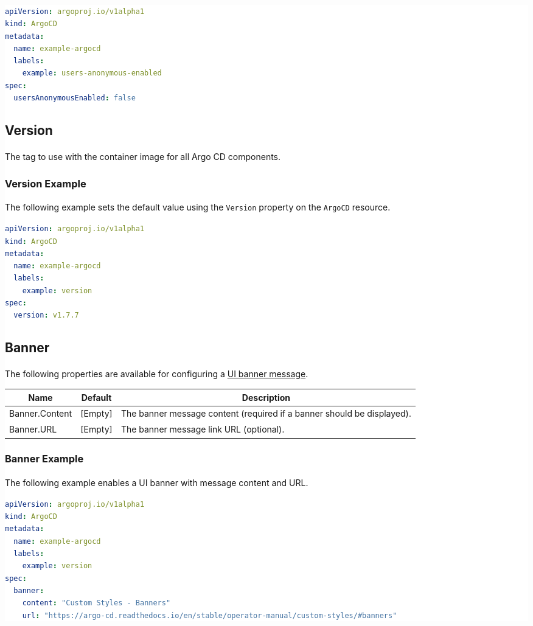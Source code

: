 ``` yaml
apiVersion: argoproj.io/v1alpha1
kind: ArgoCD
metadata:
  name: example-argocd
  labels:
    example: users-anonymous-enabled
spec:
  usersAnonymousEnabled: false
```

## Version

The tag to use with the container image for all Argo CD components.

### Version Example

The following example sets the default value using the `Version` property on the `ArgoCD` resource.

``` yaml
apiVersion: argoproj.io/v1alpha1
kind: ArgoCD
metadata:
  name: example-argocd
  labels:
    example: version
spec:
  version: v1.7.7
```

## Banner

The following properties are available for configuring a [UI banner message](https://argo-cd.readthedocs.io/en/stable/operator-manual/custom-styles/#banners). 

Name | Default | Description
--- | --- | ---
Banner.Content | [Empty] | The banner message content (required if a banner should be displayed).
Banner.URL | [Empty] | The banner message link URL (optional).

### Banner Example
The following example enables a UI banner with message content and URL.

``` yaml
apiVersion: argoproj.io/v1alpha1
kind: ArgoCD
metadata:
  name: example-argocd
  labels:
    example: version
spec:
  banner:
    content: "Custom Styles - Banners"
    url: "https://argo-cd.readthedocs.io/en/stable/operator-manual/custom-styles/#banners"
```
